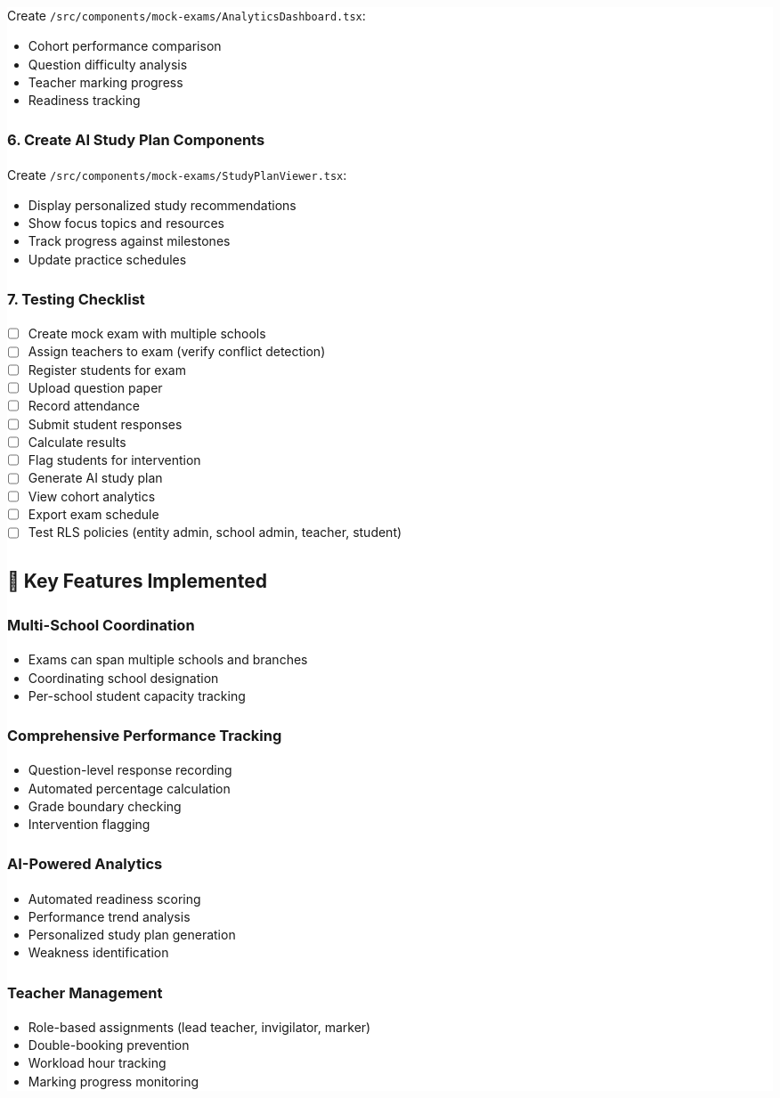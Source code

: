 Create `/src/components/mock-exams/AnalyticsDashboard.tsx`:
- Cohort performance comparison
- Question difficulty analysis
- Teacher marking progress
- Readiness tracking

### 6. Create AI Study Plan Components

Create `/src/components/mock-exams/StudyPlanViewer.tsx`:
- Display personalized study recommendations
- Show focus topics and resources
- Track progress against milestones
- Update practice schedules

### 7. Testing Checklist

- [ ] Create mock exam with multiple schools
- [ ] Assign teachers to exam (verify conflict detection)
- [ ] Register students for exam
- [ ] Upload question paper
- [ ] Record attendance
- [ ] Submit student responses
- [ ] Calculate results
- [ ] Flag students for intervention
- [ ] Generate AI study plan
- [ ] View cohort analytics
- [ ] Export exam schedule
- [ ] Test RLS policies (entity admin, school admin, teacher, student)

## 🔑 Key Features Implemented

### Multi-School Coordination
- Exams can span multiple schools and branches
- Coordinating school designation
- Per-school student capacity tracking

### Comprehensive Performance Tracking
- Question-level response recording
- Automated percentage calculation
- Grade boundary checking
- Intervention flagging

### AI-Powered Analytics
- Automated readiness scoring
- Performance trend analysis
- Personalized study plan generation
- Weakness identification

### Teacher Management
- Role-based assignments (lead teacher, invigilator, marker)
- Double-booking prevention
- Workload hour tracking
- Marking progress monitoring

